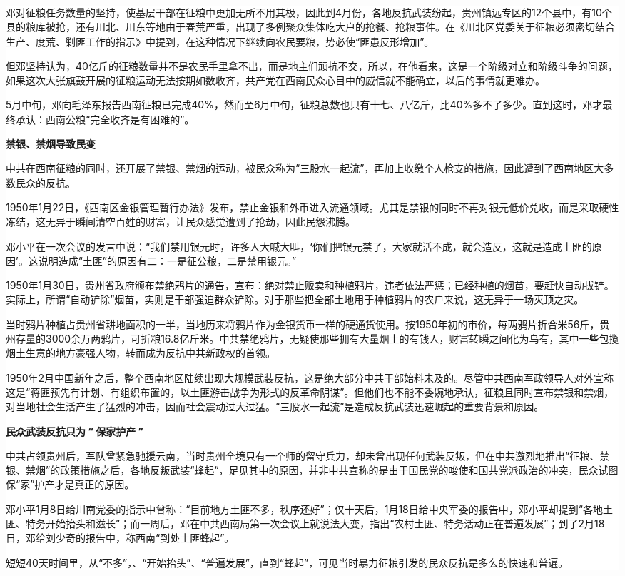  </p>
 <p>
  邓对征粮任务数量的坚持，使基层干部在征粮中更加无所不用其极，因此到4月份，各地反抗武装纷起，贵州镇远专区的12个县中，有10个县的粮库被抢，还有川北、川东等地由于春荒严重，出现了多例聚众集体吃大户的抢餐、抢粮事件。在《川北区党委关于征粮必须密切结合生产、度荒、剿匪工作的指示》中提到，在这种情况下继续向农民要粮，势必使“匪患反形增加”。
 </p>
 <p>
  但邓坚持认为，40亿斤的征粮数量并不是农民手里拿不出，而是地主们顽抗不交，所以，在他看来，这是一个阶级对立和阶级斗争的问题，如果这次大张旗鼓开展的征粮运动无法按期如数收齐，共产党在西南民众心目中的威信就不能确立，以后的事情就更难办。
 </p>
 <p>
  5月中旬，邓向毛泽东报告西南征粮已完成40%，然而至6月中旬，征粮总数也只有十七、八亿斤，比40%多不了多少。直到这时，邓才最终承认：西南公粮“完全收齐是有困难的”。
 </p>
 <p>
  <strong>
   禁银、禁烟导致民变
  </strong>
 </p>
 <p>
  中共在西南征粮的同时，还开展了禁银、禁烟的运动，被民众称为“三股水一起流”，再加上收缴个人枪支的措施，因此遭到了西南地区大多数民众的反抗。
 </p>
 <p>
  1950年1月22日，《西南区金银管理暂行办法》发布，禁止金银和外币进入流通领域。尤其是禁银的同时不再对银元低价兑收，而是采取硬性冻结，这无异于瞬间清空百姓的财富，让民众感觉遭到了抢劫，因此民怨沸腾。
 </p>
 <p>
  邓小平在一次会议的发言中说：“我们禁用银元时，许多人大喊大叫，‘你们把银元禁了，大家就活不成，就会造反，这就是造成土匪的原因’。这说明造成“土匪”的原因有二：一是征公粮，二是禁用银元。”
 </p>
 <p>
  1950年1月30日，贵州省政府颁布禁绝鸦片的通告，宣布：绝对禁止贩卖和种植鸦片，违者依法严惩；已经种植的烟苗，要赶快自动拔铲。实际上，所谓“自动铲除”烟苗，实则是干部强迫群众铲除。对于那些把全部土地用于种植鸦片的农户来说，这无异于一场灭顶之灾。
 </p>
 <p>
  当时鸦片种植占贵州省耕地面积的一半，当地历来将鸦片作为金银货币一样的硬通货使用。按1950年初的市价，每两鸦片折合米56斤，贵州存量的3000余万两鸦片，可折粮16.8亿斤米。中共禁绝鸦片，无疑使那些拥有大量烟土的有钱人，财富转瞬之间化为乌有，其中一些包揽烟土生意的地方豪强人物，转而成为反抗中共新政权的首领。
 </p>
 <p>
  1950年2月中国新年之后，整个西南地区陆续出现大规模武装反抗，这是绝大部分中共干部始料未及的。尽管中共西南军政领导人对外宣称这是“蒋匪预先有计划、有组织布置的，以土匪游击战争为形式的反革命阴谋”。但他们也不能不委婉地承认，征粮且同时宣布禁银和禁烟，对当地社会生活产生了猛烈的冲击，因而社会震动过大过猛。“三股水一起流”是造成反抗武装迅速崛起的重要背景和原因。
 </p>
 <p>
  <strong>
   民众武装反抗只为
  </strong>
  <strong>
   “
  </strong>
  <strong>
   保家护产
  </strong>
  <strong>
   ”
  </strong>
 </p>
 <p>
  中共占领贵州后，军队曾紧急驰援云南，当时贵州全境只有一个师的留守兵力，却未曾出现任何武装反叛，但在中共激烈地推出“征粮、禁银、禁烟”的政策措施之后，各地反叛武装“蜂起“，足见其中的原因，并非中共宣称的是由于国民党的唆使和国共党派政治的冲突，民众试图保“家”护产才是真正的原因。
 </p>
 <p>
  邓小平1月8日给川南党委的指示中曾称：“目前地方土匪不多，秩序还好”；仅十天后，1月18日给中央军委的报告中，邓小平却提到“各地土匪、特务开始抬头和滋长”；而一周后，邓在中共西南局第一次会议上就说法大变，指出“农村土匪、特务活动正在普遍发展”；到了2月18日，邓给刘少奇的报告中，称西南“到处土匪蜂起”。
 </p>
 <p>
  短短40天时间里，从“不多”，、“开始抬头”、“普遍发展”，直到“蜂起”，可见当时暴力征粮引发的民众反抗是多么的快速和普遍。
 </p>